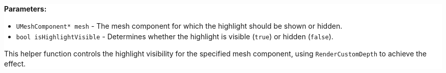 **Parameters:**

- `UMeshComponent* mesh` - The mesh component for which the highlight should be shown or hidden.
- `bool isHighlightVisible` - Determines whether the highlight is visible (`true`) or hidden (`false`).

This helper function controls the highlight visibility for the specified mesh component, using `RenderCustomDepth` to achieve the effect.
